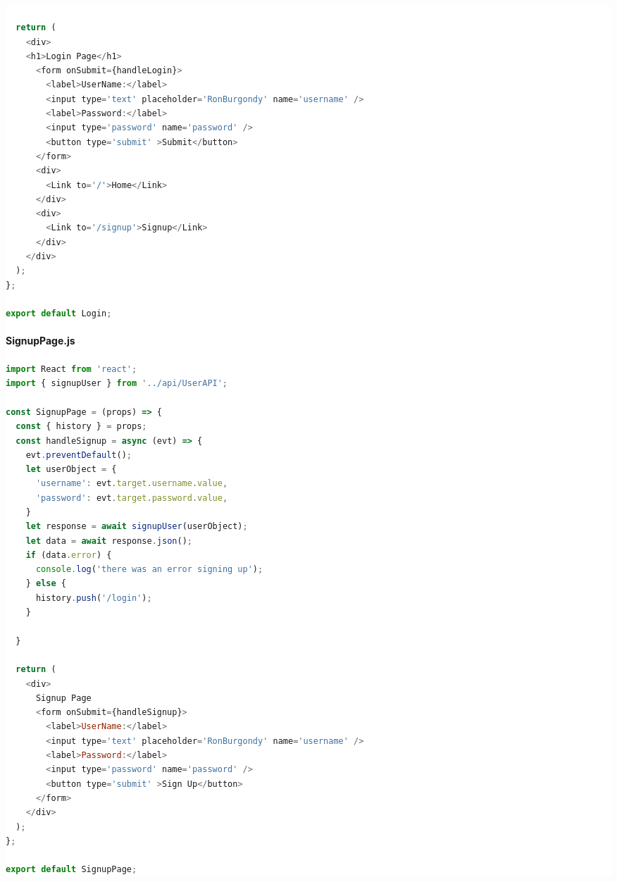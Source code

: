 ```js

  return (
    <div>
    <h1>Login Page</h1>
      <form onSubmit={handleLogin}>
        <label>UserName:</label>
        <input type='text' placeholder='RonBurgondy' name='username' />
        <label>Password:</label>
        <input type='password' name='password' />
        <button type='submit' >Submit</button>
      </form>
      <div>
        <Link to='/'>Home</Link>
      </div>
      <div>
        <Link to='/signup'>Signup</Link>
      </div>
    </div>
  );
};

export default Login;
```

#### SignupPage.js
```js
import React from 'react';
import { signupUser } from '../api/UserAPI';

const SignupPage = (props) => {
  const { history } = props;
  const handleSignup = async (evt) => {
    evt.preventDefault();
    let userObject = {
      'username': evt.target.username.value,
      'password': evt.target.password.value,
    }
    let response = await signupUser(userObject);
    let data = await response.json();
    if (data.error) {
      console.log('there was an error signing up');
    } else {
      history.push('/login');
    }

  }

  return (
    <div>
      Signup Page
      <form onSubmit={handleSignup}>
        <label>UserName:</label>
        <input type='text' placeholder='RonBurgondy' name='username' />
        <label>Password:</label>
        <input type='password' name='password' />
        <button type='submit' >Sign Up</button>
      </form>
    </div>
  );
};

export default SignupPage;
```
